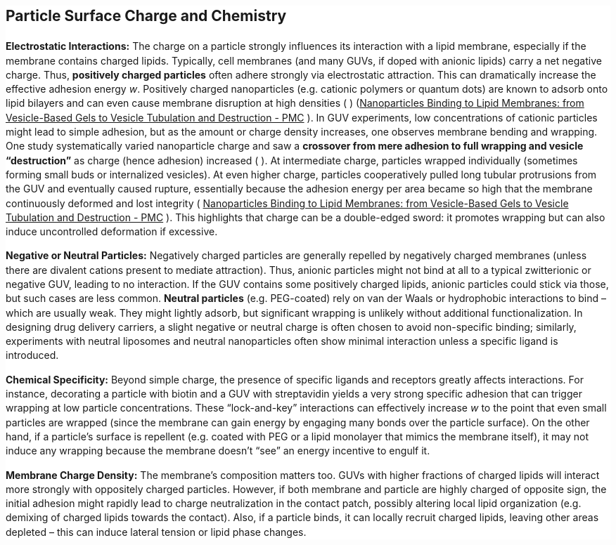 ## Particle Surface Charge and Chemistry

**Electrostatic Interactions:** The charge on a particle strongly influences its interaction with a lipid membrane, especially if the membrane contains charged lipids. Typically, cell membranes (and many GUVs, if doped with anionic lipids) carry a net negative charge. Thus, **positively charged particles** often adhere strongly via electrostatic attraction. This can dramatically increase the effective adhesion energy _w_. Positively charged nanoparticles (e.g. cationic polymers or quantum dots) are known to adsorb onto lipid bilayers and can even cause membrane disruption at high densities ( [](https://pubs.rsc.org/en/content/getauthorversionpdf/d1sm00864a#:~:text=nanoscale%20using%20UV%20light,by%20accounting%20for%20the%20electrostatic)) ([Nanoparticles Binding to Lipid Membranes: from Vesicle-Based Gels to Vesicle Tubulation and Destruction - PMC](https://pmc.ncbi.nlm.nih.gov/articles/PMC7155749/#:~:text=is%20weak%20relative%20to%20a,based) ). In GUV experiments, low concentrations of cationic particles might lead to simple adhesion, but as the amount or charge density increases, one observes membrane bending and wrapping. One study systematically varied nanoparticle charge and saw a **crossover from mere adhesion to full wrapping and vesicle “destruction”** as charge (hence adhesion) increased ( [](https://pubs.rsc.org/en/content/getauthorversionpdf/d1sm00864a#:~:text=nanoscale%20using%20UV%20light,by%20accounting%20for%20the%20electrostatic)). At intermediate charge, particles wrapped individually (sometimes forming small buds or internalized vesicles). At even higher charge, particles cooperatively pulled long tubular protrusions from the GUV and eventually caused rupture, essentially because the adhesion energy per area became so high that the membrane continuously deformed and lost integrity ( [Nanoparticles Binding to Lipid Membranes: from Vesicle-Based Gels to Vesicle Tubulation and Destruction - PMC](https://pmc.ncbi.nlm.nih.gov/articles/PMC7155749/#:~:text=is%20weak%20relative%20to%20a,based) ). This highlights that charge can be a double-edged sword: it promotes wrapping but can also induce uncontrolled deformation if excessive.

**Negative or Neutral Particles:** Negatively charged particles are generally repelled by negatively charged membranes (unless there are divalent cations present to mediate attraction). Thus, anionic particles might not bind at all to a typical zwitterionic or negative GUV, leading to no interaction. If the GUV contains some positively charged lipids, anionic particles could stick via those, but such cases are less common. **Neutral particles** (e.g. PEG-coated) rely on van der Waals or hydrophobic interactions to bind – which are usually weak. They might lightly adsorb, but significant wrapping is unlikely without additional functionalization. In designing drug delivery carriers, a slight negative or neutral charge is often chosen to avoid non-specific binding; similarly, experiments with neutral liposomes and neutral nanoparticles often show minimal interaction unless a specific ligand is introduced.

**Chemical Specificity:** Beyond simple charge, the presence of specific ligands and receptors greatly affects interactions. For instance, decorating a particle with biotin and a GUV with streptavidin yields a very strong specific adhesion that can trigger wrapping at low particle concentrations. These “lock-and-key” interactions can effectively increase _w_ to the point that even small particles are wrapped (since the membrane can gain energy by engaging many bonds over the particle surface). On the other hand, if a particle’s surface is repellent (e.g. coated with PEG or a lipid monolayer that mimics the membrane itself), it may not induce any wrapping because the membrane doesn’t “see” an energy incentive to engulf it.

**Membrane Charge Density:** The membrane’s composition matters too. GUVs with higher fractions of charged lipids will interact more strongly with oppositely charged particles. However, if both membrane and particle are highly charged of opposite sign, the initial adhesion might rapidly lead to charge neutralization in the contact patch, possibly altering local lipid organization (e.g. demixing of charged lipids towards the contact). Also, if a particle binds, it can locally recruit charged lipids, leaving other areas depleted – this can induce lateral tension or lipid phase changes.
